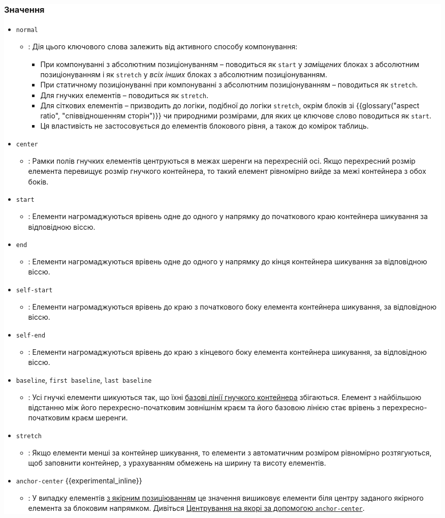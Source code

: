 ### Значення

- `normal`

  - : Дія цього ключового слова залежить від активного способу компонування:

    - При компонуванні з абсолютним позиціонуванням – поводиться як `start` у _заміщених_ блоках з абсолютним позиціонуванням і як `stretch` у _всіх інших_ блоках з абсолютним позиціонуванням.
    - При статичному позиціонуванні при компонуванні з абсолютним позиціонуванням – поводиться як `stretch`.
    - Для гнучких елементів – поводиться як `stretch`.
    - Для сіткових елементів – призводить до логіки, подібної до логіки `stretch`, окрім блоків зі {{glossary("aspect ratio", "співвідношенням сторін")}} чи природними розмірами, для яких це ключове слово поводиться як `start`.
    - Ця властивість не застосовується до елементів блокового рівня, а також до комірок таблиць.

- `center`

  - : Рамки полів гнучких елементів центруються в межах шеренги на перехресній осі. Якщо перехресний розмір елемента перевищує розмір гнучкого контейнера, то такий елемент рівномірно вийде за межі контейнера з обох боків.

- `start`

  - : Елементи нагромаджуються врівень одне до одного у напрямку до початкового краю контейнера шикування за відповідною віссю.

- `end`

  - : Елементи нагромаджуються врівень одне до одного у напрямку до кінця контейнера шикування за відповідною віссю.

- `self-start`

  - : Елементи нагромаджуються врівень до краю з початкового боку елемента контейнера шикування, за відповідною віссю.

- `self-end`

  - : Елементи нагромаджуються врівень до краю з кінцевого боку елемента контейнера шикування, за відповідною віссю.

- `baseline`, `first baseline`, `last baseline`

  - : Усі гнучкі елементи шикуються так, що їхні [базові лінії гнучкого контейнера](https://drafts.csswg.org/css-flexbox-1/#flex-baselines) збігаються. Елемент з найбільшою відстанню між його перехресно-початковим зовнішнім краєм та його базовою лінією стає врівень з перехресно-початковим краєм шеренги.

- `stretch`

  - : Якщо елементи менші за контейнер шикування, то елементи з автоматичним розміром рівномірно розтягуються, щоб заповнити контейнер, з урахуванням обмежень на ширину та висоту елементів.

- `anchor-center` {{experimental_inline}}

  - : У випадку елементів [з якірним позиціюванням](/uk/docs/Web/CSS/CSS_anchor_positioning) це значення вишиковує елементи біля центру заданого якірного елемента за блоковим напрямком. Дивіться [Центрування на якорі за допомогою `anchor-center`](/uk/docs/Web/CSS/CSS_anchor_positioning/Using#tsentruvannia-na-yakori-za-dopomohoiu-anchor-center).
